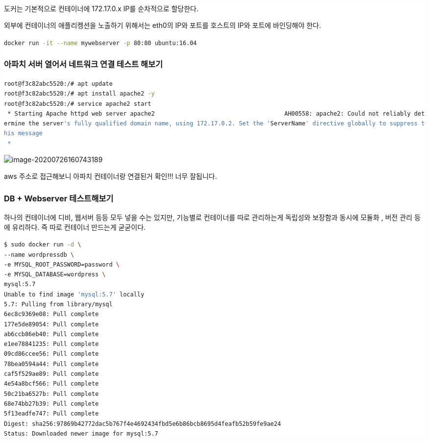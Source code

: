 도커는 기본적으로 컨테이너에 172.17.0.x IP를 순차적으로 할당한다. 

외부에 컨테이너의 애플리켕션을 노출하기 위해서는 eth0의 IP와 포트를 호스트의 IP와 포트에 바인딩해야 한다. 

```bash
docker run -it --name mywebserver -p 80:80 ubuntu:16.04
```



### 아파치 서버 열어서 네트워크 연결 테스트 해보기

```bash
root@f3c82abc5520:/# apt update
root@f3c82abc5520:/# apt install apache2 -y
root@f3c82abc5520:/# service apache2 start
 * Starting Apache httpd web server apache2                                     AH00558: apache2: Could not reliably determine the server's fully qualified domain name, using 172.17.0.2. Set the 'ServerName' directive globally to suppress this message
 *

```



![image-20200726160743189](C:\Users\swimm\AppData\Roaming\Typora\typora-user-images\image-20200726160743189.png)



aws 주소로 접근해보니 아파치 컨테이너랑 연결된거 확인!!! 너무 잘됩니다.



### DB + Webserver 테스트해보기

하나의 컨테이너에 디비, 웹서버 등등 모두 넣을 수는 있지만, 기능별로 컨테이너를 따로 관리하는게 독립성와 보장함과 동시에 모듈화 , 버전 관리 등에 유리하다. 즉 따로 컨테이너 만드는게 굳굳이다.



```bash
$ sudo docker run -d \
--name wordpressdb \
-e MYSQL_ROOT_PASSWORD=password \
-e MYSQL_DATABASE=wordpress \
mysql:5.7
Unable to find image 'mysql:5.7' locally
5.7: Pulling from library/mysql
6ec8c9369e08: Pull complete
177e5de89054: Pull complete
ab6ccb86eb40: Pull complete
e1ee78841235: Pull complete
09cd86ccee56: Pull complete
78bea0594a44: Pull complete
caf5f529ae89: Pull complete
4e54a8bcf566: Pull complete
50c21ba6527b: Pull complete
68e74bb27b39: Pull complete
5f13eadfe747: Pull complete
Digest: sha256:97869b42772dac5b767f4e4692434fbd5e6b86bcb8695d4feafb52b59fe9ae24
Status: Downloaded newer image for mysql:5.7

```
